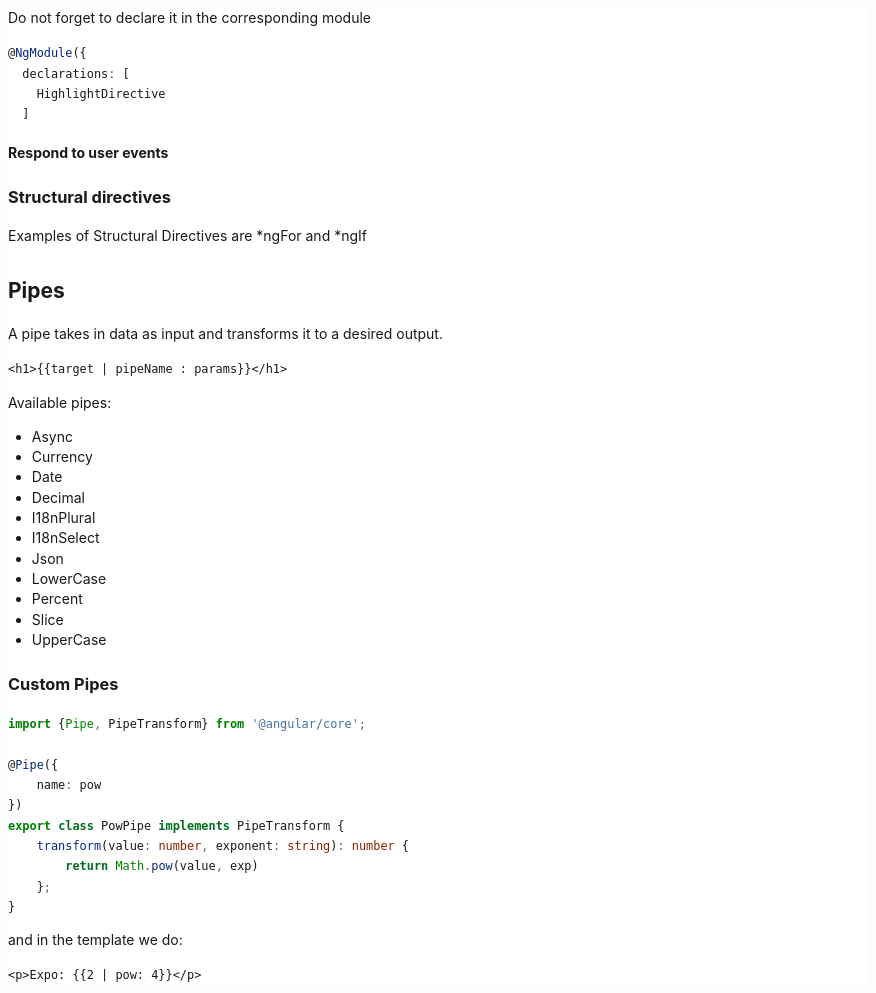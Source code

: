 Do not forget to declare it in the corresponding module
```typescript
@NgModule({
  declarations: [
    HighlightDirective
  ]
```

#### Respond to user events
```typescript
```


### Structural directives
Examples of Structural Directives are \*ngFor and \*ngIf

## Pipes
A pipe takes in data as input and transforms it to a desired output.

```
<h1>{{target | pipeName : params}}</h1>
```
Available pipes:
- Async
- Currency
- Date
- Decimal
- I18nPlural
- I18nSelect
- Json
- LowerCase
- Percent
- Slice
- UpperCase

### Custom Pipes
```typescript
import {Pipe, PipeTransform} from '@angular/core';

@Pipe({
    name: pow
})
export class PowPipe implements PipeTransform {
    transform(value: number, exponent: string): number {
        return Math.pow(value, exp)
    };
}
```

and in the template we do:
```
<p>Expo: {{2 | pow: 4}}</p>
```
